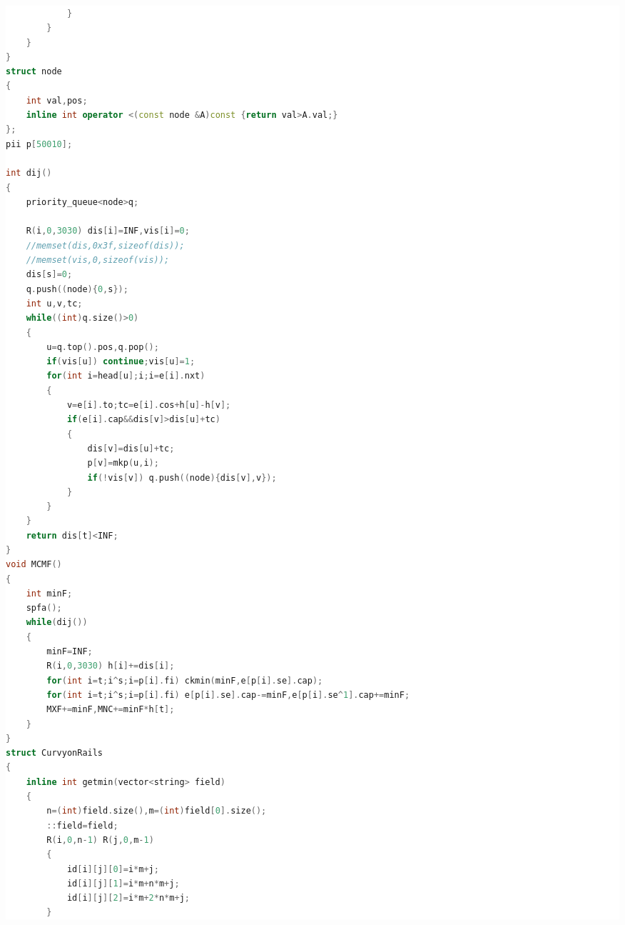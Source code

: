 ```c++
			}
		}
	}
}
struct node
{
	int val,pos;
	inline int operator <(const node &A)const {return val>A.val;}
};
pii p[50010];	

int dij()
{
	priority_queue<node>q;

	R(i,0,3030) dis[i]=INF,vis[i]=0;
	//memset(dis,0x3f,sizeof(dis));
	//memset(vis,0,sizeof(vis));
	dis[s]=0;
	q.push((node){0,s});
	int u,v,tc;
	while((int)q.size()>0)
	{
		u=q.top().pos,q.pop();
		if(vis[u]) continue;vis[u]=1;
		for(int i=head[u];i;i=e[i].nxt)
		{
			v=e[i].to;tc=e[i].cos+h[u]-h[v];
			if(e[i].cap&&dis[v]>dis[u]+tc)
			{
				dis[v]=dis[u]+tc;
				p[v]=mkp(u,i);
				if(!vis[v]) q.push((node){dis[v],v});
			}
		}
	}
	return dis[t]<INF;
}
void MCMF()
{
	int minF; 
	spfa();
	while(dij())
	{
		minF=INF;
		R(i,0,3030) h[i]+=dis[i];
		for(int i=t;i^s;i=p[i].fi) ckmin(minF,e[p[i].se].cap);
		for(int i=t;i^s;i=p[i].fi) e[p[i].se].cap-=minF,e[p[i].se^1].cap+=minF;
		MXF+=minF,MNC+=minF*h[t];
	}
}
struct CurvyonRails
{
	inline int getmin(vector<string> field)
	{
		n=(int)field.size(),m=(int)field[0].size();
		::field=field;
		R(i,0,n-1) R(j,0,m-1)
		{
			id[i][j][0]=i*m+j;
			id[i][j][1]=i*m+n*m+j;
			id[i][j][2]=i*m+2*n*m+j;
		}
```